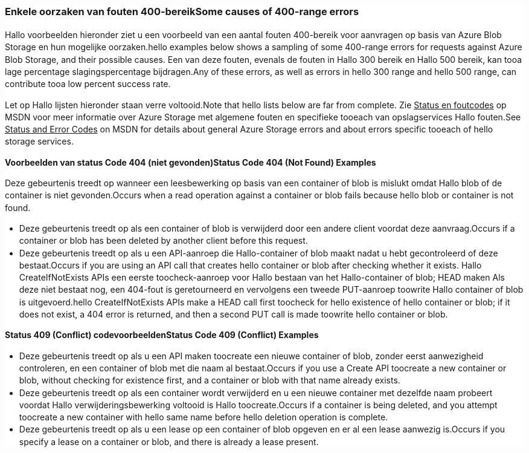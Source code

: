 ### <a name="some-causes-of-400-range-errors"></a><span data-ttu-id="044d2-146">Enkele oorzaken van fouten 400-bereik</span><span class="sxs-lookup"><span data-stu-id="044d2-146">Some causes of 400-range errors</span></span>
<span data-ttu-id="044d2-147">Hallo voorbeelden hieronder ziet u een voorbeeld van een aantal fouten 400-bereik voor aanvragen op basis van Azure Blob Storage en hun mogelijke oorzaken.</span><span class="sxs-lookup"><span data-stu-id="044d2-147">hello examples below shows a sampling of some 400-range errors for requests against Azure Blob Storage, and their possible causes.</span></span> <span data-ttu-id="044d2-148">Een van deze fouten, evenals de fouten in Hallo 300 bereik en Hallo 500 bereik, kan tooa lage percentage slagingspercentage bijdragen.</span><span class="sxs-lookup"><span data-stu-id="044d2-148">Any of these errors, as well as errors in hello 300 range and hello 500 range, can contribute tooa low percent success rate.</span></span>

<span data-ttu-id="044d2-149">Let op Hallo lijsten hieronder staan verre voltooid.</span><span class="sxs-lookup"><span data-stu-id="044d2-149">Note that hello lists below are far from complete.</span></span> <span data-ttu-id="044d2-150">Zie [Status en foutcodes](http://msdn.microsoft.com/library/azure/dd179382.aspx) op MSDN voor meer informatie over Azure Storage met algemene fouten en specifieke tooeach van opslagservices Hallo fouten.</span><span class="sxs-lookup"><span data-stu-id="044d2-150">See [Status and Error Codes](http://msdn.microsoft.com/library/azure/dd179382.aspx) on MSDN for details about general Azure Storage errors and about errors specific tooeach of hello storage services.</span></span>

<span data-ttu-id="044d2-151">**Voorbeelden van status Code 404 (niet gevonden)**</span><span class="sxs-lookup"><span data-stu-id="044d2-151">**Status Code 404 (Not Found) Examples**</span></span>

<span data-ttu-id="044d2-152">Deze gebeurtenis treedt op wanneer een leesbewerking op basis van een container of blob is mislukt omdat Hallo blob of de container is niet gevonden.</span><span class="sxs-lookup"><span data-stu-id="044d2-152">Occurs when a read operation against a container or blob fails because hello blob or container is not found.</span></span>

* <span data-ttu-id="044d2-153">Deze gebeurtenis treedt op als een container of blob is verwijderd door een andere client voordat deze aanvraag.</span><span class="sxs-lookup"><span data-stu-id="044d2-153">Occurs if a container or blob has been deleted by another client before this request.</span></span>
* <span data-ttu-id="044d2-154">Deze gebeurtenis treedt op als u een API-aanroep die Hallo-container of blob maakt nadat u hebt gecontroleerd of deze bestaat.</span><span class="sxs-lookup"><span data-stu-id="044d2-154">Occurs if you are using an API call that creates hello container or blob after checking whether it exists.</span></span> <span data-ttu-id="044d2-155">Hallo CreateIfNotExists APIs een eerste toocheck-aanroep voor Hallo bestaan van het Hallo-container of blob; HEAD maken Als deze niet bestaat nog, een 404-fout is geretourneerd en vervolgens een tweede PUT-aanroep toowrite Hallo container of blob is uitgevoerd.</span><span class="sxs-lookup"><span data-stu-id="044d2-155">hello CreateIfNotExists APIs make a HEAD call first toocheck for hello existence of hello container or blob; if it does not exist, a 404 error is returned, and then a second PUT call is made toowrite hello container or blob.</span></span>

<span data-ttu-id="044d2-156">**Status 409 (Conflict) codevoorbeelden**</span><span class="sxs-lookup"><span data-stu-id="044d2-156">**Status Code 409 (Conflict) Examples**</span></span>

* <span data-ttu-id="044d2-157">Deze gebeurtenis treedt op als u een API maken toocreate een nieuwe container of blob, zonder eerst aanwezigheid controleren, en een container of blob met die naam al bestaat.</span><span class="sxs-lookup"><span data-stu-id="044d2-157">Occurs if you use a Create API toocreate a new container or blob, without checking for existence first, and a container or blob with that name already exists.</span></span>
* <span data-ttu-id="044d2-158">Deze gebeurtenis treedt op als een container wordt verwijderd en u een nieuwe container met dezelfde naam probeert voordat Hallo verwijderingsbewerking voltooid is Hallo toocreate.</span><span class="sxs-lookup"><span data-stu-id="044d2-158">Occurs if a container is being deleted, and you attempt toocreate a new container with hello same name before hello deletion operation is complete.</span></span>
* <span data-ttu-id="044d2-159">Deze gebeurtenis treedt op als u een lease op een container of blob opgeven en er al een lease aanwezig is.</span><span class="sxs-lookup"><span data-stu-id="044d2-159">Occurs if you specify a lease on a container or blob, and there is already a lease present.</span></span>
